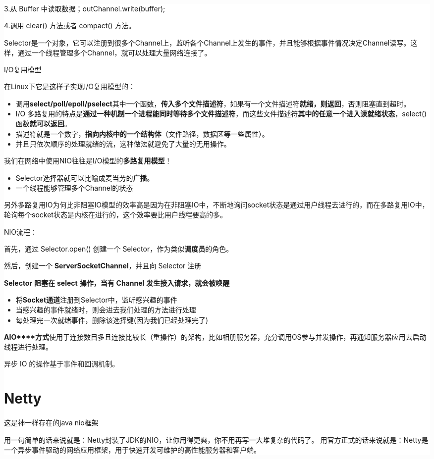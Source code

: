 3.从 Buffer 中读取数据；outChannel.write(buffer);

4.调用 clear() 方法或者 compact() 方法。

 

Selector是一个对象，它可以注册到很多个Channel上，监听各个Channel上发生的事件，并且能够根据事件情况决定Channel读写。这样，通过一个线程管理多个Channel，就可以处理大量网络连接了。

 

 

I/O复用模型

在Linux下它是这样子实现I/O复用模型的：

- 调用**select/poll/epoll/pselect**其中一个函数，**传入多个文件描述符**，如果有一个文件描述符**就绪，则返回**，否则阻塞直到超时。
- I/O 多路复用的特点是**通过一种机制一个进程能同时等待多个文件描述符**，而这些文件描述符**其中的任意一个进入读就绪状态**，select()函数**就可以返回**。
- 描述符就是一个数字，**指向内核中的一个结构体**（文件路径，数据区等一些属性）。
- 并且只依次顺序的处理就绪的流，这种做法就避免了大量的无用操作。

 

我们在网络中使用NIO往往是I/O模型的**多路复用模型**！

- Selector选择器就可以比喻成麦当劳的**广播**。
- 一个线程能够管理多个Channel的状态

 

 

另外多路复用IO为何比非阻塞IO模型的效率高是因为在非阻塞IO中，不断地询问socket状态是通过用户线程去进行的，而在多路复用IO中，轮询每个socket状态是内核在进行的，这个效率要比用户线程要高的多。

 

NIO流程：

首先，通过 Selector.open() 创建一个 Selector，作为类似**调度员**的角色。

然后，创建一个 **ServerSocketChannel**，并且向 Selector 注册

**Selector** **阻塞在** **select** **操作，当有** **Channel** **发生接入请求，就会被唤醒**



- 将**Socket通道**注册到Selector中，监听感兴趣的事件
- 当感兴趣的事件就绪时，则会进去我们处理的方法进行处理
- 每处理完一次就绪事件，删除该选择键(因为我们已经处理完了)

 

**AIO****方式**使用于连接数目多且连接比较长（重操作）的架构，比如相册服务器，充分调用OS参与并发操作，再通知服务器应用去启动线程进行处理。

异步 IO 的操作基于事件和回调机制。

 

# Netty 

这是神一样存在的java nio框架

用一句简单的话来说就是：Netty封装了JDK的NIO，让你用得更爽，你不用再写一大堆复杂的代码了。
用官方正式的话来说就是：Netty是一个异步事件驱动的网络应用框架，用于快速开发可维护的高性能服务器和客户端。